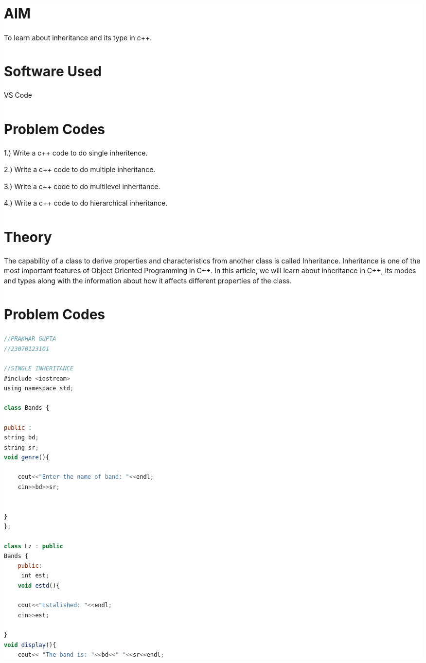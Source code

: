 # AIM

To learn about inheritance and its type in c++.

# Software Used

VS Code

# Problem Codes

1.) Write a c++ code to do single inheritence.

2.) Write a c++ code to do multiple inheritance.

3.) Write a c++ code to do multilevel inheritance.

4.) Write a c++ code to do hierarchical inheritance.

# Theory

The capability of a class to derive properties and characteristics from another class is called Inheritance. Inheritance is one of the most important features of Object Oriented Programming in C++. In this article, we will learn about inheritance in C++, its modes and types along with the information about how it affects different properties of the class.

# Problem Codes

```javascript
//PRAKHAR GUPTA
//23070123101

//SINGLE INHERITANCE
#include <iostream>
using namespace std;

class Bands {

public :
string bd;
string sr;
void genre(){

    cout<<"Enter the name of band: "<<endl;
    cin>>bd>>sr;
    

}
};

class Lz : public
Bands {
    public:
     int est;
    void estd(){
       
    cout<<"Estalished: "<<endl;
    cin>>est;
    
}
void display(){
    cout<< "The band is: "<<bd<<" "<<sr<<endl;
```